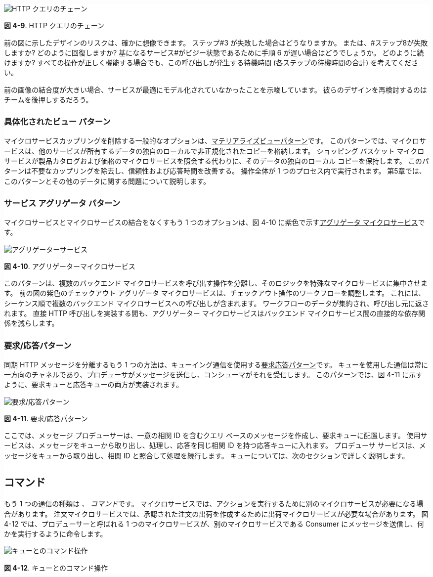 ![HTTP クエリのチェーン](./media/chaining-http-queries.png)

**図 4-9**. HTTP クエリのチェーン

前の図に示したデザインのリスクは、確かに想像できます。 ステップ\#3 が失敗した場合はどうなりますか。 または、\#ステップ8が失敗しますか? どのように回復しますか? 基になるサービス\#がビジー状態であるために手順 6 が遅い場合はどうでしょうか。 どのように続けますか? すべての操作が正しく機能する場合でも、この呼び出しが発生する待機時間 (各ステップの待機時間の合計) を考えてください。

前の画像の結合度が大きい場合、サービスが最適にモデル化されていなかったことを示唆しています。 彼らのデザインを再検討するのはチームを後押しするだろう。

### <a name="materialized-view-pattern"></a>具体化されたビュー パターン

マイクロサービスカップリングを削除する一般的なオプションは、[マテリアライズビューパターン](https://docs.microsoft.com/azure/architecture/patterns/materialized-view)です。 このパターンでは、マイクロサービスは、他のサービスが所有するデータの独自のローカルで非正規化されたコピーを格納します。 ショッピング バスケット マイクロサービスが製品カタログおよび価格のマイクロサービスを照会する代わりに、そのデータの独自のローカル コピーを保持します。 このパターンは不要なカップリングを除去し、信頼性および応答時間を改善する。 操作全体が 1 つのプロセス内で実行されます。 第5章では、このパターンとその他のデータに関する問題について説明します。

### <a name="service-aggregator-pattern"></a>サービス アグリゲータ パターン

マイクロサービスとマイクロサービスの結合をなくすもう 1 つのオプションは、図 4-10 に紫色で示す[アグリゲータ マイクロサービス](https://devblogs.microsoft.com/cesardelatorre/designing-and-implementing-api-gateways-with-ocelot-in-a-microservices-and-container-based-architecture/)です。

![アグリゲーターサービス](./media/aggregator-service.png)

**図 4-10**. アグリゲーターマイクロサービス

このパターンは、複数のバックエンド マイクロサービスを呼び出す操作を分離し、そのロジックを特殊なマイクロサービスに集中させます。  前の図の紫色のチェックアウト アグリゲータ マイクロサービスは、チェックアウト操作のワークフローを調整します。 これには、シーケンス順で複数のバックエンド マイクロサービスへの呼び出しが含まれます。 ワークフローのデータが集約され、呼び出し元に返されます。 直接 HTTP 呼び出しを実装する間も、アグリゲーター マイクロサービスはバックエンド マイクロサービス間の直接的な依存関係を減らします。

### <a name="requestreply-pattern"></a>要求/応答パターン

同期 HTTP メッセージを分離するもう 1 つの方法は、キューイング通信を使用する[要求応答パターン](https://www.enterpriseintegrationpatterns.com/patterns/messaging/RequestReply.html)です。 キューを使用した通信は常に一方向のチャネルであり、プロデューサがメッセージを送信し、コンシューマがそれを受信します。 このパターンでは、図 4-11 に示すように、要求キューと応答キューの両方が実装されます。

![要求/応答パターン](./media/request-reply-pattern.png)

**図 4-11**. 要求/応答パターン

ここでは、メッセージ プロデューサーは、一意の相関 ID を含むクエリ ベースのメッセージを作成し、要求キューに配置します。 使用サービスは、メッセージをキューから取り出し、処理し、応答を同じ相関 ID を持つ応答キューに入れます。 プロデューサ サービスは、メッセージをキューから取り出し、相関 ID と照合して処理を続行します。 キューについては、次のセクションで詳しく説明します。

## <a name="commands"></a>コマンド

もう 1 つの通信の種類は *、 コマンド*です。 マイクロサービスでは、アクションを実行するために別のマイクロサービスが必要になる場合があります。 注文マイクロサービスでは、承認された注文の出荷を作成するために出荷マイクロサービスが必要な場合があります。 図 4-12 では、プロデューサーと呼ばれる 1 つのマイクロサービスが、別のマイクロサービスである Consumer にメッセージを送信し、何かを実行するように命令します。

![キューとのコマンド操作](./media/command-interaction-with-queue.png)

**図 4-12**. キューとのコマンド操作
